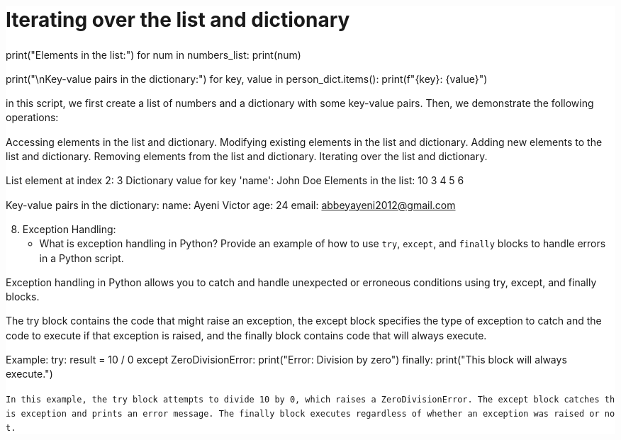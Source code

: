 # Iterating over the list and dictionary
print("Elements in the list:")
for num in numbers_list:
    print(num)

print("\nKey-value pairs in the dictionary:")
for key, value in person_dict.items():
    print(f"{key}: {value}")

in this script, we first create a list of numbers and a dictionary with some key-value pairs. Then, we demonstrate the following operations:

Accessing elements in the list and dictionary.
Modifying existing elements in the list and dictionary.
Adding new elements to the list and dictionary.
Removing elements from the list and dictionary.
Iterating over the list and dictionary. 

List element at index 2: 3
Dictionary value for key 'name': John Doe
Elements in the list:
10
3
4
5
6

Key-value pairs in the dictionary:
name: Ayeni Victor
age: 24
email: abbeyayeni2012@gmail.com




8. Exception Handling:
   - What is exception handling in Python? Provide an example of how to use `try`, `except`, and `finally` blocks to handle errors in a Python script.

Exception handling in Python allows you to catch and handle unexpected or erroneous conditions using try, except, and finally blocks.

The try block contains the code that might raise an exception, the except block specifies the type of exception to catch and the code to execute if that exception is raised, and the finally block contains code that will always execute.

Example:
try:
    result = 10 / 0
except ZeroDivisionError:
    print("Error: Division by zero")
finally:
    print("This block will always execute.")

    In this example, the try block attempts to divide 10 by 0, which raises a ZeroDivisionError. The except block catches this exception and prints an error message. The finally block executes regardless of whether an exception was raised or not.
